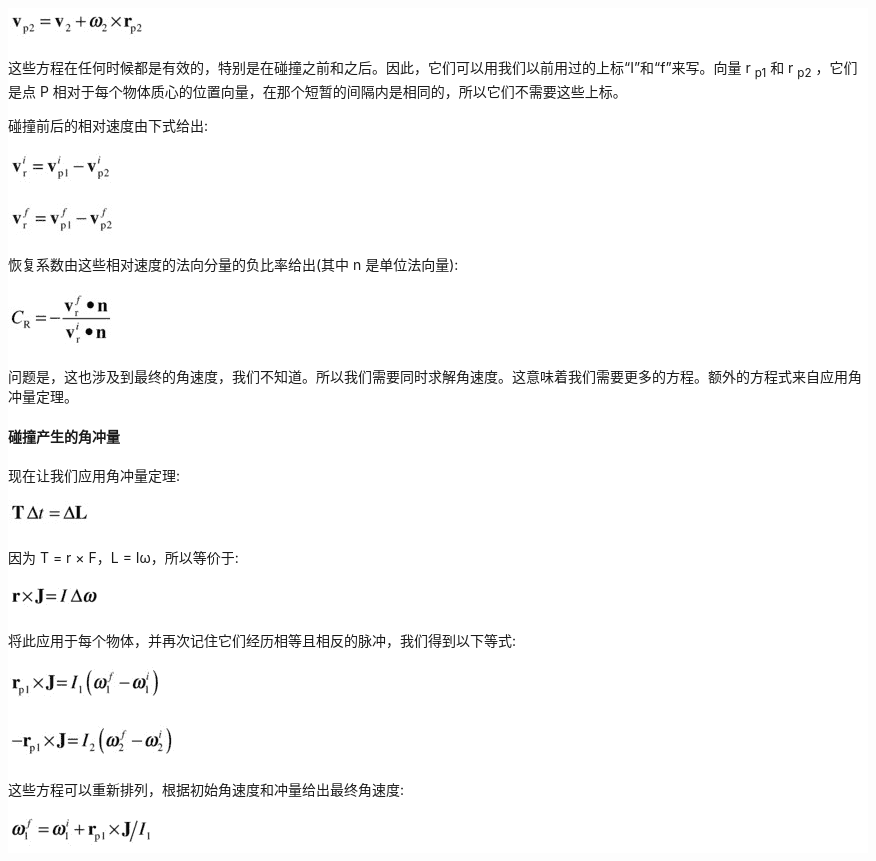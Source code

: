 ![A978-1-4302-6338-8_13_Figddd_HTML.jpg](img/A978-1-4302-6338-8_13_Figddd_HTML.jpg)

这些方程在任何时候都是有效的，特别是在碰撞之前和之后。因此，它们可以用我们以前用过的上标“I”和“f”来写。向量 r <sub>p1</sub> 和 r <sub>p2</sub> ，它们是点 P 相对于每个物体质心的位置向量，在那个短暂的间隔内是相同的，所以它们不需要这些上标。

碰撞前后的相对速度由下式给出:

![A978-1-4302-6338-8_13_Figeee_HTML.jpg](img/A978-1-4302-6338-8_13_Figeee_HTML.jpg)

![A978-1-4302-6338-8_13_Figfff_HTML.jpg](img/A978-1-4302-6338-8_13_Figfff_HTML.jpg)

恢复系数由这些相对速度的法向分量的负比率给出(其中 n 是单位法向量):

![A978-1-4302-6338-8_13_Figggg_HTML.jpg](img/A978-1-4302-6338-8_13_Figggg_HTML.jpg)

问题是，这也涉及到最终的角速度，我们不知道。所以我们需要同时求解角速度。这意味着我们需要更多的方程。额外的方程式来自应用角冲量定理。

#### 碰撞产生的角冲量

现在让我们应用角冲量定理:

![A978-1-4302-6338-8_13_Fighhh_HTML.jpg](img/A978-1-4302-6338-8_13_Fighhh_HTML.jpg)

因为 T = r × F，L = Iω，所以等价于:

![A978-1-4302-6338-8_13_Figiii_HTML.jpg](img/A978-1-4302-6338-8_13_Figiii_HTML.jpg)

将此应用于每个物体，并再次记住它们经历相等且相反的脉冲，我们得到以下等式:

![A978-1-4302-6338-8_13_Figjjj_HTML.jpg](img/A978-1-4302-6338-8_13_Figjjj_HTML.jpg)

![A978-1-4302-6338-8_13_Figkkk_HTML.jpg](img/A978-1-4302-6338-8_13_Figkkk_HTML.jpg)

这些方程可以重新排列，根据初始角速度和冲量给出最终角速度:

![A978-1-4302-6338-8_13_Figlll_HTML.jpg](img/A978-1-4302-6338-8_13_Figlll_HTML.jpg)
